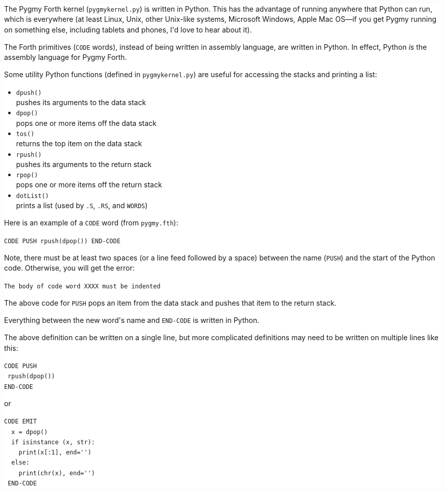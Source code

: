The Pygmy Forth kernel (`pygmykernel.py`) is written in Python. This has
the advantage of running anywhere that Python can run, which is
everywhere (at least Linux, Unix, other Unix-like systems, Microsoft
Windows, Apple Mac OS—if you get Pygmy running on something else,
including tablets and phones, I'd love to hear about it).

The Forth primitives (`CODE` words), instead of being written in
assembly language, are written in Python. In effect, Python *is* the
assembly language for Pygmy Forth.

Some utility Python functions (defined in `pygmykernel.py`) are useful
for accessing the stacks and printing a list:

 - `dpush()`  
  pushes its arguments to the data stack
 - `dpop()`  
  pops one or more items off the data stack
 - `tos()`  
  returns the top item on the data stack
 - `rpush()`  
  pushes its arguments to the return stack
 - `rpop()`  
  pops one or more items off the return stack
 - `dotList()`  
  prints a list (used by `.S`, `.RS`, and `WORDS`)

Here is an example of a `CODE` word (from `pygmy.fth`):

    CODE PUSH rpush(dpop()) END-CODE

Note, there must be at least two spaces (or a line feed followed by a
space) between the name (`PUSH`) and the start of the Python code.
Otherwise, you will get the error:

    The body of code word XXXX must be indented

The above code for `PUSH` pops an item from the data stack and pushes
that item to the return stack.

Everything between the new word's name and `END-CODE` is written in
Python.

The above definition can be written on a single line, but more
complicated definitions may need to be written on multiple lines like
this:

    CODE PUSH
     rpush(dpop())
    END-CODE

 

or

    CODE EMIT
      x = dpop()
      if isinstance (x, str):
        print(x[:1], end='')
      else:
        print(chr(x), end='')
     END-CODE
 